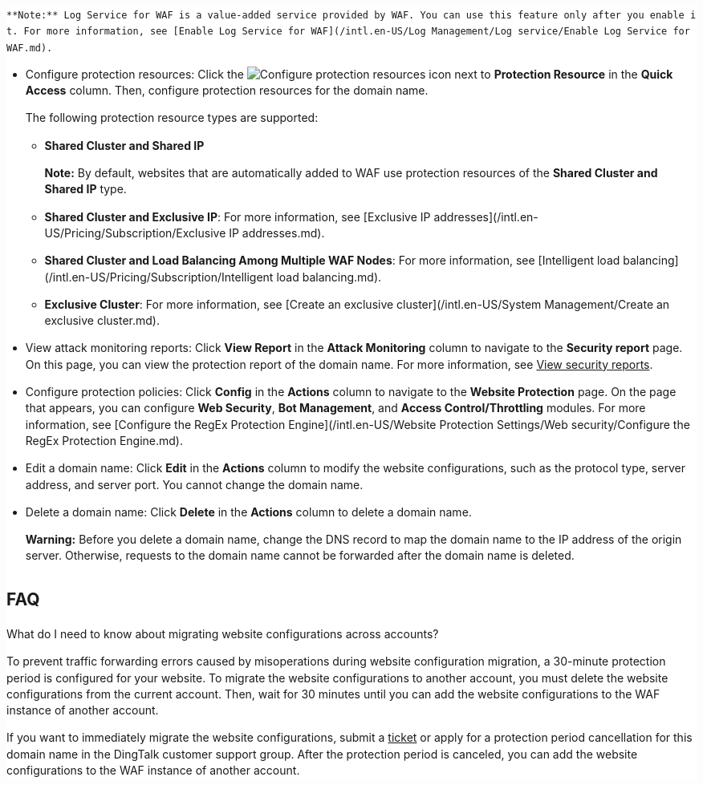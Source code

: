     **Note:** Log Service for WAF is a value-added service provided by WAF. You can use this feature only after you enable it. For more information, see [Enable Log Service for WAF](/intl.en-US/Log Management/Log service/Enable Log Service for WAF.md).

-   Configure protection resources: Click the ![Configure protection resources](https://static-aliyun-doc.oss-cn-hangzhou.aliyuncs.com/assets/img/en-US/3145248951/p97139.png) icon next to **Protection Resource** in the **Quick Access** column. Then, configure protection resources for the domain name.

    The following protection resource types are supported:

    -   **Shared Cluster and Shared IP**

        **Note:** By default, websites that are automatically added to WAF use protection resources of the **Shared Cluster and Shared IP** type.

    -   **Shared Cluster and Exclusive IP**: For more information, see [Exclusive IP addresses](/intl.en-US/Pricing/Subscription/Exclusive IP addresses.md).
    -   **Shared Cluster and Load Balancing Among Multiple WAF Nodes**: For more information, see [Intelligent load balancing](/intl.en-US/Pricing/Subscription/Intelligent load balancing.md).
    -   **Exclusive Cluster**: For more information, see [Create an exclusive cluster](/intl.en-US/System Management/Create an exclusive cluster.md).
-   View attack monitoring reports: Click **View Report** in the **Attack Monitoring** column to navigate to the **Security report** page. On this page, you can view the protection report of the domain name. For more information, see [View security reports](/intl.en-US/.md).
-   Configure protection policies: Click **Config** in the **Actions** column to navigate to the **Website Protection** page. On the page that appears, you can configure **Web Security**, **Bot Management**, and **Access Control/Throttling** modules. For more information, see [Configure the RegEx Protection Engine](/intl.en-US/Website Protection Settings/Web security/Configure the RegEx Protection Engine.md).
-   Edit a domain name: Click **Edit** in the **Actions** column to modify the website configurations, such as the protocol type, server address, and server port. You cannot change the domain name.
-   Delete a domain name: Click **Delete** in the **Actions** column to delete a domain name.

    **Warning:** Before you delete a domain name, change the DNS record to map the domain name to the IP address of the origin server. Otherwise, requests to the domain name cannot be forwarded after the domain name is deleted.


## FAQ

What do I need to know about migrating website configurations across accounts?

To prevent traffic forwarding errors caused by misoperations during website configuration migration, a 30-minute protection period is configured for your website. To migrate the website configurations to another account, you must delete the website configurations from the current account. Then, wait for 30 minutes until you can add the website configurations to the WAF instance of another account.

If you want to immediately migrate the website configurations, submit a [ticket](https://workorder-intl.console.aliyun.com/?#/ticket/add/?productId=80) or apply for a protection period cancellation for this domain name in the DingTalk customer support group. After the protection period is canceled, you can add the website configurations to the WAF instance of another account.

